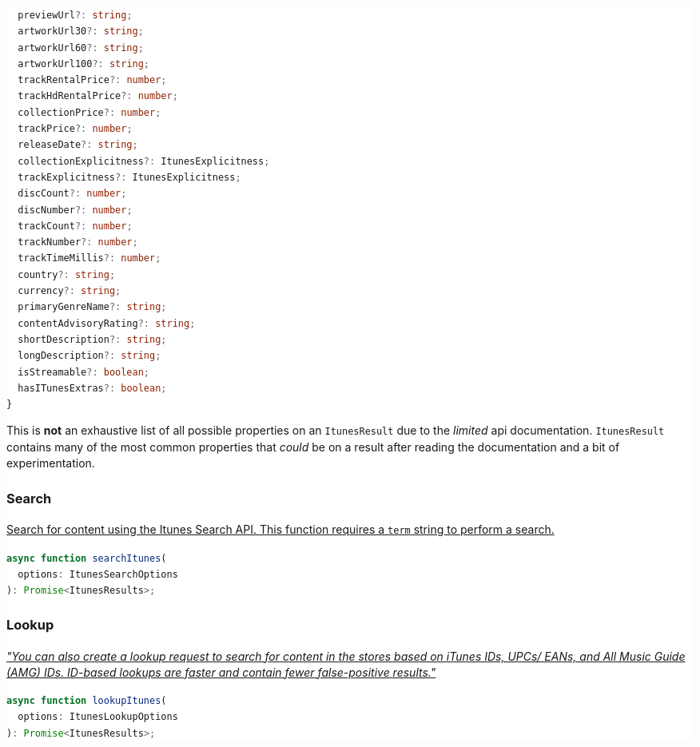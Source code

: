 ```ts
  previewUrl?: string;
  artworkUrl30?: string;
  artworkUrl60?: string;
  artworkUrl100?: string;
  trackRentalPrice?: number;
  trackHdRentalPrice?: number;
  collectionPrice?: number;
  trackPrice?: number;
  releaseDate?: string;
  collectionExplicitness?: ItunesExplicitness;
  trackExplicitness?: ItunesExplicitness;
  discCount?: number;
  discNumber?: number;
  trackCount?: number;
  trackNumber?: number;
  trackTimeMillis?: number;
  country?: string;
  currency?: string;
  primaryGenreName?: string;
  contentAdvisoryRating?: string;
  shortDescription?: string;
  longDescription?: string;
  isStreamable?: boolean;
  hasITunesExtras?: boolean;
}
```

This is **not** an exhaustive list of all possible properties on an `ItunesResult` due to the _limited_ api documentation. `ItunesResult` contains many of the most common properties that _could_ be on a result after reading the documentation and a bit of experimentation.

### Search

[Search for content using the Itunes Search API. This function requires a `term` string to perform a search.](https://developer.apple.com/library/archive/documentation/AudioVideo/Conceptual/iTuneSearchAPI/Searching.html#//apple_ref/doc/uid/TP40017632-CH5-SW1)

```ts
async function searchItunes(
  options: ItunesSearchOptions
): Promise<ItunesResults>;
```

### Lookup



[_"You can also create a lookup request to search for content in the stores based on iTunes IDs, UPCs/ EANs, and All Music Guide (AMG) IDs. ID-based lookups are faster and contain fewer false-positive results."_](https://developer.apple.com/library/archive/documentation/AudioVideo/Conceptual/iTuneSearchAPI/LookupExamples.html#//apple_ref/doc/uid/TP40017632-CH7-SW1)

```ts
async function lookupItunes(
  options: ItunesLookupOptions
): Promise<ItunesResults>;
```
